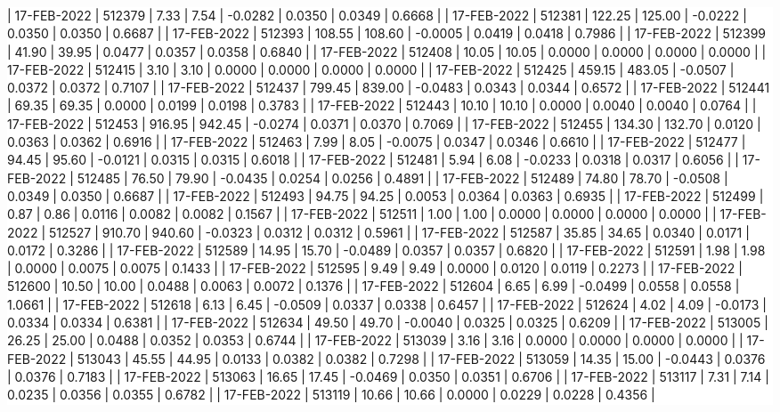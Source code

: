 | 17-FEB-2022 | 512379 | 7.33 | 7.54 | -0.0282 | 0.0350 | 0.0349 | 0.6668 |
| 17-FEB-2022 | 512381 | 122.25 | 125.00 | -0.0222 | 0.0350 | 0.0350 | 0.6687 |
| 17-FEB-2022 | 512393 | 108.55 | 108.60 | -0.0005 | 0.0419 | 0.0418 | 0.7986 |
| 17-FEB-2022 | 512399 | 41.90 | 39.95 | 0.0477 | 0.0357 | 0.0358 | 0.6840 |
| 17-FEB-2022 | 512408 | 10.05 | 10.05 | 0.0000 | 0.0000 | 0.0000 | 0.0000 |
| 17-FEB-2022 | 512415 | 3.10 | 3.10 | 0.0000 | 0.0000 | 0.0000 | 0.0000 |
| 17-FEB-2022 | 512425 | 459.15 | 483.05 | -0.0507 | 0.0372 | 0.0372 | 0.7107 |
| 17-FEB-2022 | 512437 | 799.45 | 839.00 | -0.0483 | 0.0343 | 0.0344 | 0.6572 |
| 17-FEB-2022 | 512441 | 69.35 | 69.35 | 0.0000 | 0.0199 | 0.0198 | 0.3783 |
| 17-FEB-2022 | 512443 | 10.10 | 10.10 | 0.0000 | 0.0040 | 0.0040 | 0.0764 |
| 17-FEB-2022 | 512453 | 916.95 | 942.45 | -0.0274 | 0.0371 | 0.0370 | 0.7069 |
| 17-FEB-2022 | 512455 | 134.30 | 132.70 | 0.0120 | 0.0363 | 0.0362 | 0.6916 |
| 17-FEB-2022 | 512463 | 7.99 | 8.05 | -0.0075 | 0.0347 | 0.0346 | 0.6610 |
| 17-FEB-2022 | 512477 | 94.45 | 95.60 | -0.0121 | 0.0315 | 0.0315 | 0.6018 |
| 17-FEB-2022 | 512481 | 5.94 | 6.08 | -0.0233 | 0.0318 | 0.0317 | 0.6056 |
| 17-FEB-2022 | 512485 | 76.50 | 79.90 | -0.0435 | 0.0254 | 0.0256 | 0.4891 |
| 17-FEB-2022 | 512489 | 74.80 | 78.70 | -0.0508 | 0.0349 | 0.0350 | 0.6687 |
| 17-FEB-2022 | 512493 | 94.75 | 94.25 | 0.0053 | 0.0364 | 0.0363 | 0.6935 |
| 17-FEB-2022 | 512499 | 0.87 | 0.86 | 0.0116 | 0.0082 | 0.0082 | 0.1567 |
| 17-FEB-2022 | 512511 | 1.00 | 1.00 | 0.0000 | 0.0000 | 0.0000 | 0.0000 |
| 17-FEB-2022 | 512527 | 910.70 | 940.60 | -0.0323 | 0.0312 | 0.0312 | 0.5961 |
| 17-FEB-2022 | 512587 | 35.85 | 34.65 | 0.0340 | 0.0171 | 0.0172 | 0.3286 |
| 17-FEB-2022 | 512589 | 14.95 | 15.70 | -0.0489 | 0.0357 | 0.0357 | 0.6820 |
| 17-FEB-2022 | 512591 | 1.98 | 1.98 | 0.0000 | 0.0075 | 0.0075 | 0.1433 |
| 17-FEB-2022 | 512595 | 9.49 | 9.49 | 0.0000 | 0.0120 | 0.0119 | 0.2273 |
| 17-FEB-2022 | 512600 | 10.50 | 10.00 | 0.0488 | 0.0063 | 0.0072 | 0.1376 |
| 17-FEB-2022 | 512604 | 6.65 | 6.99 | -0.0499 | 0.0558 | 0.0558 | 1.0661 |
| 17-FEB-2022 | 512618 | 6.13 | 6.45 | -0.0509 | 0.0337 | 0.0338 | 0.6457 |
| 17-FEB-2022 | 512624 | 4.02 | 4.09 | -0.0173 | 0.0334 | 0.0334 | 0.6381 |
| 17-FEB-2022 | 512634 | 49.50 | 49.70 | -0.0040 | 0.0325 | 0.0325 | 0.6209 |
| 17-FEB-2022 | 513005 | 26.25 | 25.00 | 0.0488 | 0.0352 | 0.0353 | 0.6744 |
| 17-FEB-2022 | 513039 | 3.16 | 3.16 | 0.0000 | 0.0000 | 0.0000 | 0.0000 |
| 17-FEB-2022 | 513043 | 45.55 | 44.95 | 0.0133 | 0.0382 | 0.0382 | 0.7298 |
| 17-FEB-2022 | 513059 | 14.35 | 15.00 | -0.0443 | 0.0376 | 0.0376 | 0.7183 |
| 17-FEB-2022 | 513063 | 16.65 | 17.45 | -0.0469 | 0.0350 | 0.0351 | 0.6706 |
| 17-FEB-2022 | 513117 | 7.31 | 7.14 | 0.0235 | 0.0356 | 0.0355 | 0.6782 |
| 17-FEB-2022 | 513119 | 10.66 | 10.66 | 0.0000 | 0.0229 | 0.0228 | 0.4356 |